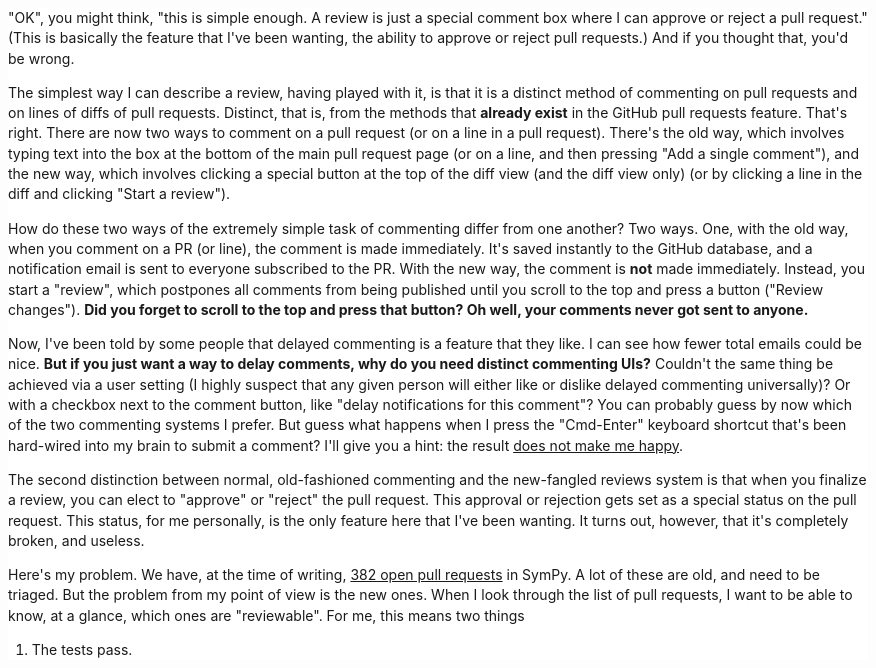 "OK", you might think, "this is simple enough. A review is just a special
comment box where I can approve or reject a pull request." (This is basically
the feature that I've been wanting, the ability to approve or reject pull
requests.) And if you thought that, you'd be wrong.

The simplest way I can describe a review, having played with it, is that it is
a distinct method of commenting on pull requests and on lines of diffs of pull
requests. Distinct, that is, from the methods that **already exist** in the
GitHub pull requests feature. That's right. There are now two ways to comment
on a pull request (or on a line in a pull request). There's the old way, which
involves typing text into the box at the bottom of the main pull request page
(or on a line, and then pressing "Add a single comment"), and the new way,
which involves clicking a special button at the top of the diff view (and the
diff view only) (or by clicking a line in the diff and
clicking "Start a review").

How do these two ways of the extremely simple task of commenting differ from
one another? Two ways. One, with the old way, when you comment on a PR (or
line), the comment is made immediately. It's saved instantly to the GitHub
database, and a notification email is sent to everyone subscribed to the PR.
With the new way, the comment is **not** made immediately.  Instead, you start
a "review", which postpones all comments from being published until you scroll
to the top and press a button ("Review changes"). **Did you forget to scroll
to the top and press that button? Oh well, your comments never got sent to
anyone.**

Now, I've been told by some people that delayed commenting is a feature that
they like. I can see how fewer total emails could be nice. **But if you just
want a way to delay comments, why do you need distinct commenting UIs?**
Couldn't the same thing be achieved via a user setting (I highly suspect that
any given person will either like or dislike delayed commenting universally)?
Or with a checkbox next to the comment button, like "delay notifications for
this comment"? You can probably guess by now which of the two commenting
systems I prefer. But guess what happens when I press the "Cmd-Enter" keyboard
shortcut that's been hard-wired into my brain to submit a comment? I'll give
you a hint: the
result
[does not make me happy](https://twitter.com/asmeurer/status/781949163562999808).

The second distinction between normal, old-fashioned commenting and the
new-fangled reviews system is that when you finalize a review, you can elect
to "approve" or "reject" the pull request. This approval or rejection gets set
as a special status on the pull request. This status, for me personally, is
the only feature here that I've been wanting. It turns out, however, that it's
completely broken, and useless.

Here's my problem. We have, at the time of
writing, [382 open pull requests](https://github.com/sympy/sympy/pulls) in
SymPy. A lot of these are old, and need to be triaged. But the problem from my
point of view is the new ones. When I look through the list of pull requests,
I want to be able to know, at a glance, which ones are "reviewable". For me,
this means two things

1. The tests pass.
